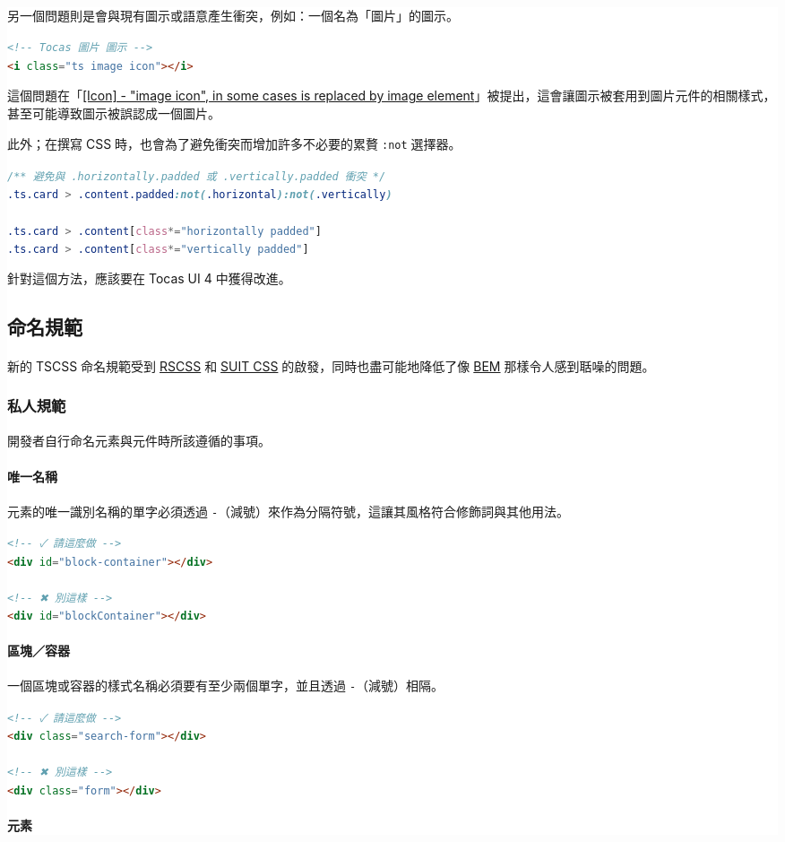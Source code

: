 另一個問題則是會與現有圖示或語意產生衝突，例如：一個名為「圖片」的圖示。

```html
<!-- Tocas 圖片 圖示 -->
<i class="ts image icon"></i>
```

這個問題在「[[Icon] - "image icon", in some cases is replaced by image element](https://github.com/Semantic-Org/Semantic-UI/issues/4549)」被提出，這會讓圖示被套用到圖片元件的相關樣式，甚至可能導致圖示被誤認成一個圖片。

此外；在撰寫 CSS 時，也會為了避免衝突而增加許多不必要的累贅 `:not` 選擇器。

```css
/** 避免與 .horizontally.padded 或 .vertically.padded 衝突 */
.ts.card > .content.padded:not(.horizontal):not(.vertically)

.ts.card > .content[class*="horizontally padded"]
.ts.card > .content[class*="vertically padded"]
```

針對這個方法，應該要在 Tocas UI 4 中獲得改進。

## 命名規範

新的 TSCSS 命名規範受到 [RSCSS](http://rscss.io/#introduction) 和 [SUIT CSS](https://suitcss.github.io/) 的啟發，同時也盡可能地降低了像 [BEM](http://getbem.com/) 那樣令人感到聒噪的問題。

### 私人規範

開發者自行命名元素與元件時所該遵循的事項。

#### 唯一名稱

元素的唯一識別名稱的單字必須透過 `-`（減號）來作為分隔符號，這讓其風格符合修飾詞與其他用法。

```html
<!-- ✓ 請這麼做 -->
<div id="block-container"></div>

<!-- ✖ 別這樣 -->
<div id="blockContainer"></div>
```

#### 區塊／容器

一個區塊或容器的樣式名稱必須要有至少兩個單字，並且透過 `-`（減號）相隔。

```html
<!-- ✓ 請這麼做 -->
<div class="search-form"></div>

<!-- ✖ 別這樣 -->
<div class="form"></div>
```

#### 元素
